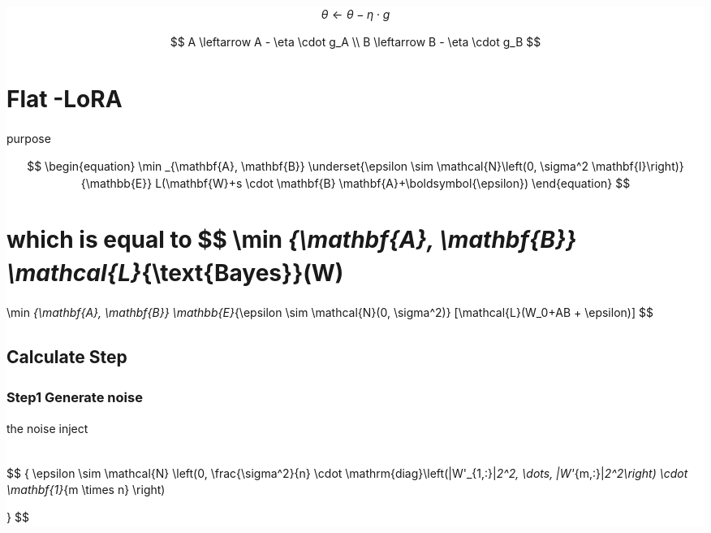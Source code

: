 
$$
\theta \leftarrow \theta - \eta \cdot g
$$

$$
A \leftarrow A - \eta \cdot g_A \\
B \leftarrow B - \eta \cdot g_B
$$








# Flat -LoRA



purpose 




$$
\begin{equation}
\min _{\mathbf{A}, \mathbf{B}} \underset{\epsilon \sim \mathcal{N}\left(0, \sigma^2 \mathbf{I}\right)}{\mathbb{E}} L(\mathbf{W}+s \cdot \mathbf{B} \mathbf{A}+\boldsymbol{\epsilon})
\end{equation}
$$


which is equal to 
$$
\min _{\mathbf{A}, \mathbf{B}}  \mathcal{L}_{\text{Bayes}}(W) 
= 
\min _{\mathbf{A}, \mathbf{B}}  \mathbb{E}_{\epsilon \sim \mathcal{N}(0, \sigma^2)} [\mathcal{L}(W_0+AB + \epsilon)]
$$


## Calculate Step 

### Step1 Generate noise

the noise inject 

​	
$$
{ 
\epsilon \sim \mathcal{N}
\left(0, \frac{\sigma^2}{n} \cdot \mathrm{diag}\left(\|W'_{1,:}\|_2^2, \dots, \|W'_{m,:}\|_2^2\right) \cdot \mathbf{1}_{m \times n} \right)

}
$$
